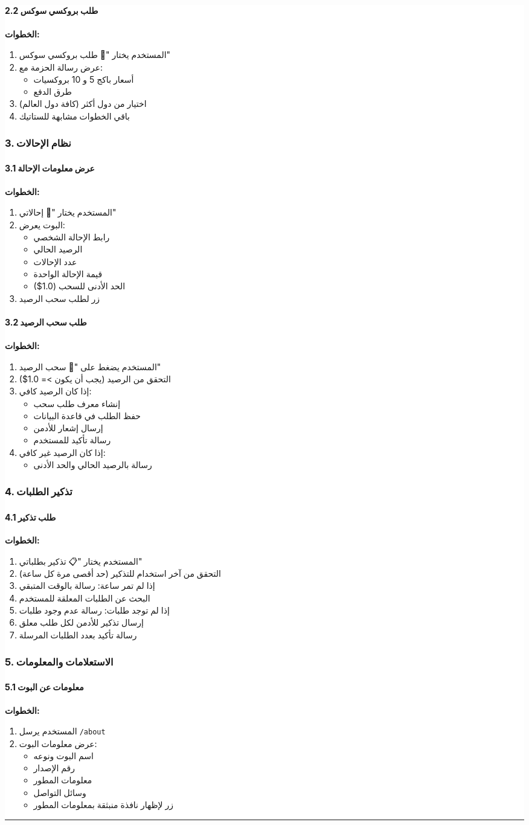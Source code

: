 #### 2.2 طلب بروكسي سوكس
**الخطوات:**
1. المستخدم يختار "📡 طلب بروكسي سوكس"
2. عرض رسالة الحزمة مع:
   - أسعار باكج 5 و 10 بروكسيات
   - طرق الدفع
3. اختيار من دول أكثر (كافة دول العالم)
4. باقي الخطوات مشابهة للستاتيك

### 3. نظام الإحالات
#### 3.1 عرض معلومات الإحالة
**الخطوات:**
1. المستخدم يختار "👥 إحالاتي"
2. البوت يعرض:
   - رابط الإحالة الشخصي
   - الرصيد الحالي
   - عدد الإحالات
   - قيمة الإحالة الواحدة
   - الحد الأدنى للسحب (1.0$)
3. زر لطلب سحب الرصيد

#### 3.2 طلب سحب الرصيد
**الخطوات:**
1. المستخدم يضغط على "💸 سحب الرصيد"
2. التحقق من الرصيد (يجب أن يكون >= 1.0$)
3. إذا كان الرصيد كافي:
   - إنشاء معرف طلب سحب
   - حفظ الطلب في قاعدة البيانات
   - إرسال إشعار للأدمن
   - رسالة تأكيد للمستخدم
4. إذا كان الرصيد غير كافي:
   - رسالة بالرصيد الحالي والحد الأدنى

### 4. تذكير الطلبات
#### 4.1 طلب تذكير
**الخطوات:**
1. المستخدم يختار "📋 تذكير بطلباتي"
2. التحقق من آخر استخدام للتذكير (حد أقصى مرة كل ساعة)
3. إذا لم تمر ساعة: رسالة بالوقت المتبقي
4. البحث عن الطلبات المعلقة للمستخدم
5. إذا لم توجد طلبات: رسالة عدم وجود طلبات
6. إرسال تذكير للأدمن لكل طلب معلق
7. رسالة تأكيد بعدد الطلبات المرسلة

### 5. الاستعلامات والمعلومات
#### 5.1 معلومات عن البوت
**الخطوات:**
1. المستخدم يرسل `/about`
2. عرض معلومات البوت:
   - اسم البوت ونوعه
   - رقم الإصدار
   - معلومات المطور
   - وسائل التواصل
   - زر لإظهار نافذة منبثقة بمعلومات المطور

---